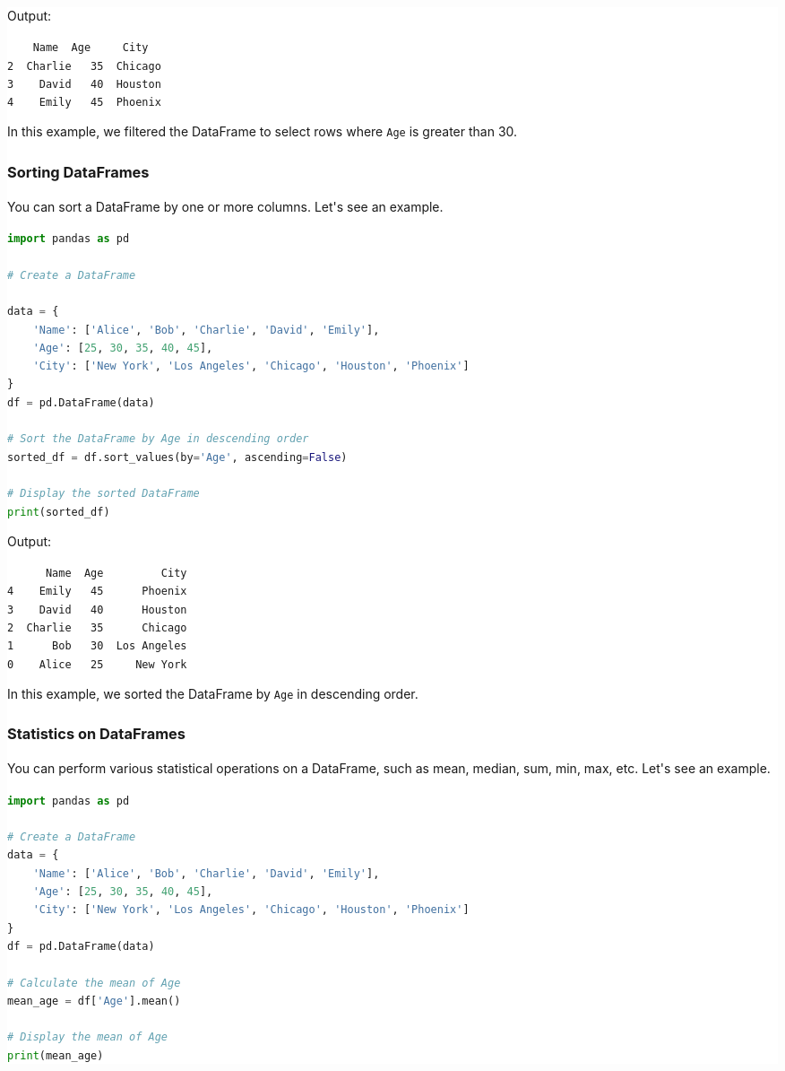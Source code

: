 Output:
```
    Name  Age     City
2  Charlie   35  Chicago
3    David   40  Houston
4    Emily   45  Phoenix
```

In this example, we filtered the DataFrame to select rows where `Age` is greater than 30.

### Sorting DataFrames

You can sort a DataFrame by one or more columns. Let's see an example.

```python
import pandas as pd

# Create a DataFrame

data = {
    'Name': ['Alice', 'Bob', 'Charlie', 'David', 'Emily'],
    'Age': [25, 30, 35, 40, 45],
    'City': ['New York', 'Los Angeles', 'Chicago', 'Houston', 'Phoenix']
}
df = pd.DataFrame(data)

# Sort the DataFrame by Age in descending order
sorted_df = df.sort_values(by='Age', ascending=False)

# Display the sorted DataFrame
print(sorted_df)
```

Output:
```
      Name  Age         City
4    Emily   45      Phoenix
3    David   40      Houston
2  Charlie   35      Chicago
1      Bob   30  Los Angeles
0    Alice   25     New York
```

In this example, we sorted the DataFrame by `Age` in descending order.

### Statistics on DataFrames

You can perform various statistical operations on a DataFrame, such as mean, median, sum, min, max, etc. Let's see an example.

```python
import pandas as pd

# Create a DataFrame
data = {
    'Name': ['Alice', 'Bob', 'Charlie', 'David', 'Emily'],
    'Age': [25, 30, 35, 40, 45],
    'City': ['New York', 'Los Angeles', 'Chicago', 'Houston', 'Phoenix']
}
df = pd.DataFrame(data)

# Calculate the mean of Age
mean_age = df['Age'].mean()

# Display the mean of Age
print(mean_age)
```
